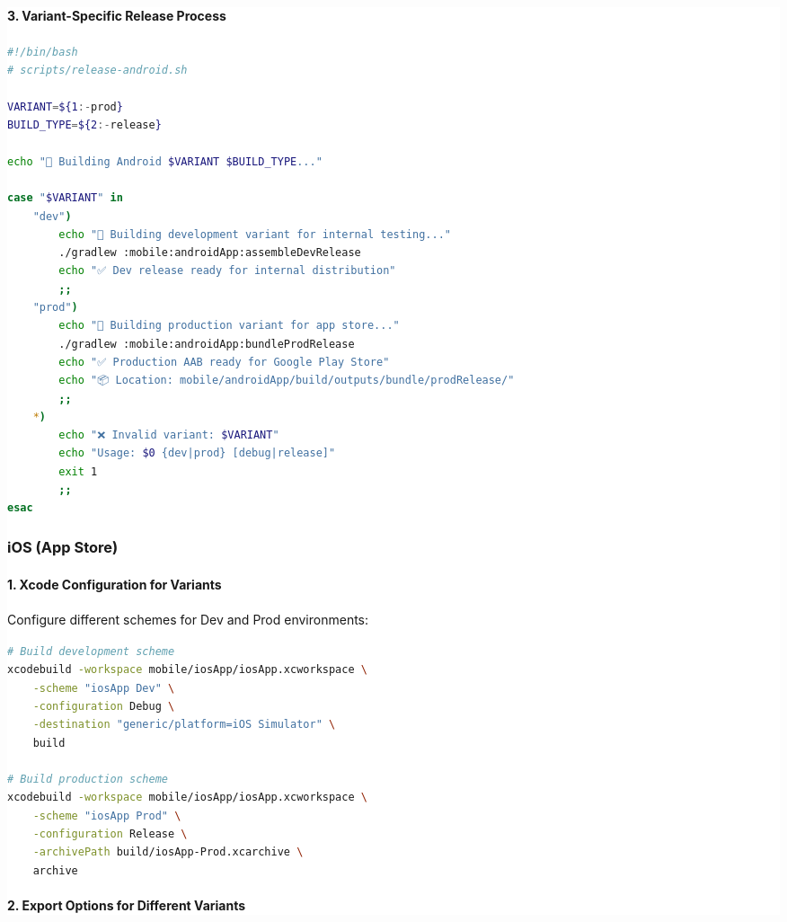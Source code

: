 #### 3. Variant-Specific Release Process
```bash
#!/bin/bash
# scripts/release-android.sh

VARIANT=${1:-prod}
BUILD_TYPE=${2:-release}

echo "🚀 Building Android $VARIANT $BUILD_TYPE..."

case "$VARIANT" in
    "dev")
        echo "📱 Building development variant for internal testing..."
        ./gradlew :mobile:androidApp:assembleDevRelease
        echo "✅ Dev release ready for internal distribution"
        ;;
    "prod")
        echo "📱 Building production variant for app store..."
        ./gradlew :mobile:androidApp:bundleProdRelease
        echo "✅ Production AAB ready for Google Play Store"
        echo "📦 Location: mobile/androidApp/build/outputs/bundle/prodRelease/"
        ;;
    *)
        echo "❌ Invalid variant: $VARIANT"
        echo "Usage: $0 {dev|prod} [debug|release]"
        exit 1
        ;;
esac
```

### iOS (App Store)

#### 1. Xcode Configuration for Variants
Configure different schemes for Dev and Prod environments:

```bash
# Build development scheme
xcodebuild -workspace mobile/iosApp/iosApp.xcworkspace \
    -scheme "iosApp Dev" \
    -configuration Debug \
    -destination "generic/platform=iOS Simulator" \
    build

# Build production scheme  
xcodebuild -workspace mobile/iosApp/iosApp.xcworkspace \
    -scheme "iosApp Prod" \
    -configuration Release \
    -archivePath build/iosApp-Prod.xcarchive \
    archive
```

#### 2. Export Options for Different Variants
